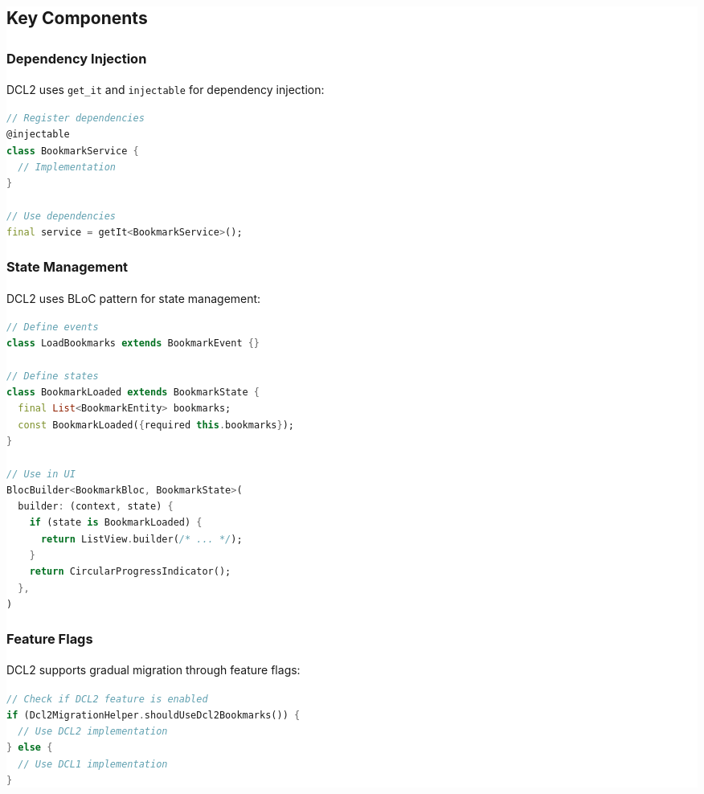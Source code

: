 ## Key Components

### Dependency Injection
DCL2 uses `get_it` and `injectable` for dependency injection:

```dart
// Register dependencies
@injectable
class BookmarkService {
  // Implementation
}

// Use dependencies
final service = getIt<BookmarkService>();
```

### State Management
DCL2 uses BLoC pattern for state management:

```dart
// Define events
class LoadBookmarks extends BookmarkEvent {}

// Define states
class BookmarkLoaded extends BookmarkState {
  final List<BookmarkEntity> bookmarks;
  const BookmarkLoaded({required this.bookmarks});
}

// Use in UI
BlocBuilder<BookmarkBloc, BookmarkState>(
  builder: (context, state) {
    if (state is BookmarkLoaded) {
      return ListView.builder(/* ... */);
    }
    return CircularProgressIndicator();
  },
)
```

### Feature Flags
DCL2 supports gradual migration through feature flags:

```dart
// Check if DCL2 feature is enabled
if (Dcl2MigrationHelper.shouldUseDcl2Bookmarks()) {
  // Use DCL2 implementation
} else {
  // Use DCL1 implementation
}
```
